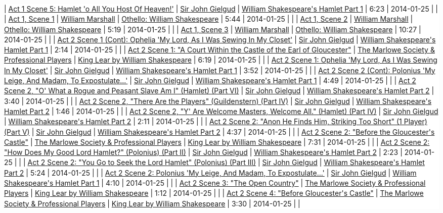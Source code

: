 | [Act 1 Scene 5: Hamlet 'o All You Host Of Heaven!'](https://open.spotify.com/track/5YISIsrOfNHgR7lBKkiYVW) | [Sir John Gielgud](https://open.spotify.com/artist/2Dp1WxxWn4zWdltT5OMrVC) | [William Shakespeare's Hamlet Part 1](https://open.spotify.com/album/0xUxVAvazQZY8Gfn0mmbWa) | 6:23 | 2014-01-25 |  |
| [Act 1, Scene 1](https://open.spotify.com/track/58QhTzMqFJmNZ97tr6bQnL) | [William Marshall](https://open.spotify.com/artist/0FShcbhQoBSdtowgSWs2x5) | [Othello: William Shakespeare](https://open.spotify.com/album/2DIYUYqOYkgFGkdPSrnyuL) | 5:44 | 2014-01-25 |  |
| [Act 1, Scene 2](https://open.spotify.com/track/4g14zr5LlamQf5dutCVb7o) | [William Marshall](https://open.spotify.com/artist/0FShcbhQoBSdtowgSWs2x5) | [Othello: William Shakespeare](https://open.spotify.com/album/2DIYUYqOYkgFGkdPSrnyuL) | 5:19 | 2014-01-25 |  |
| [Act 1, Scene 3](https://open.spotify.com/track/0xC6V5ES4aN0hAlBFZEgCU) | [William Marshall](https://open.spotify.com/artist/0FShcbhQoBSdtowgSWs2x5) | [Othello: William Shakespeare](https://open.spotify.com/album/2DIYUYqOYkgFGkdPSrnyuL) | 10:27 | 2014-01-25 |  |
| [Act 2 Scene 1 \(Cont\): Ophelia 'My Lord, As I Was Sewing In My Closet'](https://open.spotify.com/track/5wMGV4YLyVWRBtS0MCz7Yx) | [Sir John Gielgud](https://open.spotify.com/artist/2Dp1WxxWn4zWdltT5OMrVC) | [William Shakespeare's Hamlet Part 1](https://open.spotify.com/album/0xUxVAvazQZY8Gfn0mmbWa) | 2:14 | 2014-01-25 |  |
| [Act 2 Scene 1: "A Court Within the Castle of the Earl of Gloucester"](https://open.spotify.com/track/1JyI4RYkggraQO00Qak1P6) | [The Marlowe Society & Professional Players](https://open.spotify.com/artist/2KBKcBXHALXwptV0gTgbkg) | [King Lear by William Shakespeare](https://open.spotify.com/album/0b04CaCpf4JX0YOLFe0ePJ) | 6:19 | 2014-01-25 |  |
| [Act 2 Scene 1: Ophelia 'My Lord, As I Was Sewing In My Closet'](https://open.spotify.com/track/6LphsLVt4cfuQ79dHrq2XX) | [Sir John Gielgud](https://open.spotify.com/artist/2Dp1WxxWn4zWdltT5OMrVC) | [William Shakespeare's Hamlet Part 1](https://open.spotify.com/album/0xUxVAvazQZY8Gfn0mmbWa) | 3:52 | 2014-01-25 |  |
| [Act 2 Scene 2 \(Cont\): Polonius 'My Leige, And Madam, To Expostulate...'](https://open.spotify.com/track/1YLrRscAjYPXZB8VZJP30x) | [Sir John Gielgud](https://open.spotify.com/artist/2Dp1WxxWn4zWdltT5OMrVC) | [William Shakespeare's Hamlet Part 1](https://open.spotify.com/album/0xUxVAvazQZY8Gfn0mmbWa) | 4:49 | 2014-01-25 |  |
| [Act 2 Scene 2, "O' What a Rogue and Peasant Slave Am I" \(Hamlet\) \(Part VI\)](https://open.spotify.com/track/50aRoAbx5B5RNG7KlvJmqr) | [Sir John Gielgud](https://open.spotify.com/artist/2Dp1WxxWn4zWdltT5OMrVC) | [William Shakespeare's Hamlet Part 2](https://open.spotify.com/album/1jAtwcg9xAxVnfiTiKB8f2) | 3:40 | 2014-01-25 |  |
| [Act 2 Scene 2, "There Are the Players" \(Guildenstern\) \(Part IV\)](https://open.spotify.com/track/3VpbnfcggxaJT9qox4F2jb) | [Sir John Gielgud](https://open.spotify.com/artist/2Dp1WxxWn4zWdltT5OMrVC) | [William Shakespeare's Hamlet Part 2](https://open.spotify.com/album/1jAtwcg9xAxVnfiTiKB8f2) | 1:46 | 2014-01-25 |  |
| [Act 2 Scene 2, "Y' Are Welcome Masters, Welcome All." \(Hamlet\) \(Part IV\)](https://open.spotify.com/track/6cRcrShrHX0bW4cLjsLg3y) | [Sir John Gielgud](https://open.spotify.com/artist/2Dp1WxxWn4zWdltT5OMrVC) | [William Shakespeare's Hamlet Part 2](https://open.spotify.com/album/1jAtwcg9xAxVnfiTiKB8f2) | 2:11 | 2014-01-25 |  |
| [Act 2 Scene 2: "Anon He Finds Him, Striking Too Short" \(1 Player\) \(Part V\)](https://open.spotify.com/track/1qAv1i1qKvIm9CaNSLPQ0Q) | [Sir John Gielgud](https://open.spotify.com/artist/2Dp1WxxWn4zWdltT5OMrVC) | [William Shakespeare's Hamlet Part 2](https://open.spotify.com/album/1jAtwcg9xAxVnfiTiKB8f2) | 4:37 | 2014-01-25 |  |
| [Act 2 Scene 2: "Before the Gloucester's Castle"](https://open.spotify.com/track/4YF08VCdFBK0B9G31pvGjr) | [The Marlowe Society & Professional Players](https://open.spotify.com/artist/2KBKcBXHALXwptV0gTgbkg) | [King Lear by William Shakespeare](https://open.spotify.com/album/0b04CaCpf4JX0YOLFe0ePJ) | 7:31 | 2014-01-25 |  |
| [Act 2 Scene 2: "How Does My Good Lord Hamlet?" \(Polonius\) \(Part II\)](https://open.spotify.com/track/0quJKylxBX7zSdwfskLOYL) | [Sir John Gielgud](https://open.spotify.com/artist/2Dp1WxxWn4zWdltT5OMrVC) | [William Shakespeare's Hamlet Part 2](https://open.spotify.com/album/1jAtwcg9xAxVnfiTiKB8f2) | 2:23 | 2014-01-25 |  |
| [Act 2 Scene 2: "You Go to Seek the Lord Hamlet" \(Polonius\) \(Part III\)](https://open.spotify.com/track/3AzlSHXp7x2NJiW4ZbqYqi) | [Sir John Gielgud](https://open.spotify.com/artist/2Dp1WxxWn4zWdltT5OMrVC) | [William Shakespeare's Hamlet Part 2](https://open.spotify.com/album/1jAtwcg9xAxVnfiTiKB8f2) | 5:24 | 2014-01-25 |  |
| [Act 2 Scene 2: Polonius 'My Leige, And Madam, To Expostulate...'](https://open.spotify.com/track/0dZxrQgRNyYgppSOyaGgOA) | [Sir John Gielgud](https://open.spotify.com/artist/2Dp1WxxWn4zWdltT5OMrVC) | [William Shakespeare's Hamlet Part 1](https://open.spotify.com/album/0xUxVAvazQZY8Gfn0mmbWa) | 4:10 | 2014-01-25 |  |
| [Act 2 Scene 3: "The Open Country"](https://open.spotify.com/track/0DNHCmKS0saL37jldwgCUn) | [The Marlowe Society & Professional Players](https://open.spotify.com/artist/2KBKcBXHALXwptV0gTgbkg) | [King Lear by William Shakespeare](https://open.spotify.com/album/0b04CaCpf4JX0YOLFe0ePJ) | 1:12 | 2014-01-25 |  |
| [Act 2 Scene 4: "Before Gloucester's Castle"](https://open.spotify.com/track/1gYWX1fQo1fXg2uMfkQbkh) | [The Marlowe Society & Professional Players](https://open.spotify.com/artist/2KBKcBXHALXwptV0gTgbkg) | [King Lear by William Shakespeare](https://open.spotify.com/album/0b04CaCpf4JX0YOLFe0ePJ) | 3:30 | 2014-01-25 |  |